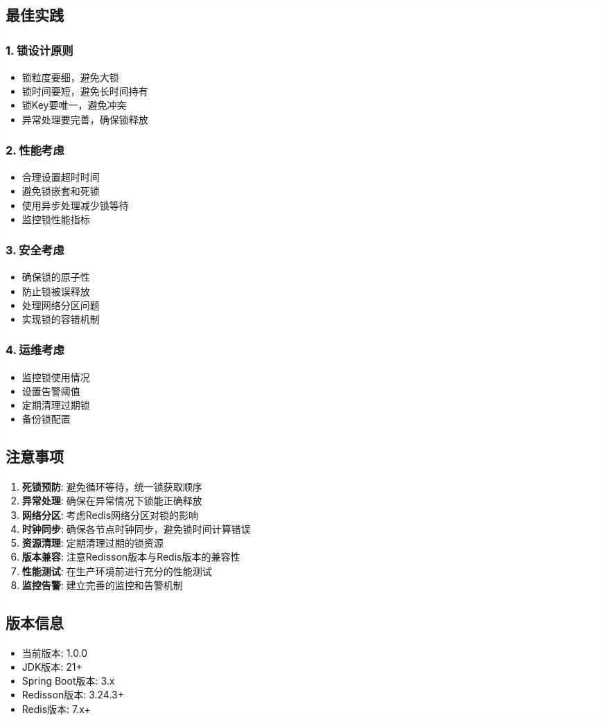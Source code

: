 ## 最佳实践

### 1. 锁设计原则
- 锁粒度要细，避免大锁
- 锁时间要短，避免长时间持有
- 锁Key要唯一，避免冲突
- 异常处理要完善，确保锁释放

### 2. 性能考虑
- 合理设置超时时间
- 避免锁嵌套和死锁
- 使用异步处理减少锁等待
- 监控锁性能指标

### 3. 安全考虑
- 确保锁的原子性
- 防止锁被误释放
- 处理网络分区问题
- 实现锁的容错机制

### 4. 运维考虑
- 监控锁使用情况
- 设置告警阈值
- 定期清理过期锁
- 备份锁配置

## 注意事项

1. **死锁预防**: 避免循环等待，统一锁获取顺序
2. **异常处理**: 确保在异常情况下锁能正确释放
3. **网络分区**: 考虑Redis网络分区对锁的影响
4. **时钟同步**: 确保各节点时钟同步，避免锁时间计算错误
5. **资源清理**: 定期清理过期的锁资源
6. **版本兼容**: 注意Redisson版本与Redis版本的兼容性
7. **性能测试**: 在生产环境前进行充分的性能测试
8. **监控告警**: 建立完善的监控和告警机制

## 版本信息

- 当前版本: 1.0.0
- JDK版本: 21+
- Spring Boot版本: 3.x
- Redisson版本: 3.24.3+
- Redis版本: 7.x+
